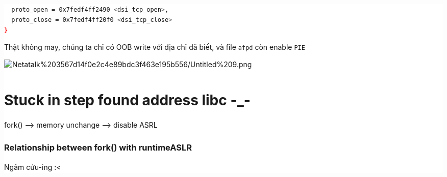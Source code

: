 ```bash
  proto_open = 0x7fedf4ff2490 <dsi_tcp_open>,
  proto_close = 0x7fedf4ff20f0 <dsi_tcp_close>
}
```

Thật không may, chúng ta chỉ có OOB write với địa chỉ đã biết, và file `afpd` còn enable `PIE`

![Netatalk%203567d14f0e2c4e89bdc3f463e195b556/Untitled%209.png](Netatalk%203567d14f0e2c4e89bdc3f463e195b556/Untitled%209.png)

# Stuck in step found address libc -_-

fork() —> memory unchange —> disable ASRL 

### Relationship between fork() with runtimeASLR

[](https://cybersecurity.upv.es/solutions/aslr-ng/ASLRNG-BH-white-paper.pdf?_gclid=5afd2d1c397535.12123939-5afd2d1c3975e5.78570359&_utm_source=xakep&_utm_campaign=mention155231&_utm_medium=inline&_utm_content=lnk879049092195)

Ngâm cứu-ing :<